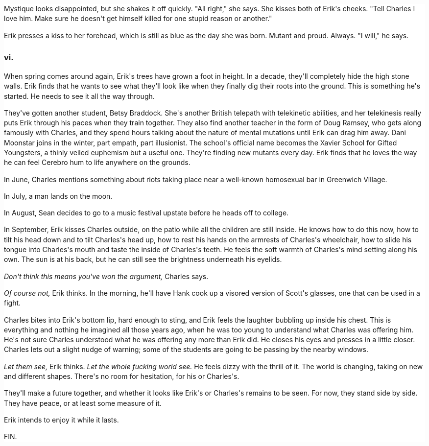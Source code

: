 Mystique looks disappointed, but she shakes it off quickly. "All right," she says. She kisses both of Erik's cheeks. "Tell Charles I love him. Make sure he doesn't get himself killed for one stupid reason or another."

Erik presses a kiss to her forehead, which is still as blue as the day she was born. Mutant and proud. Always. "I will," he says.


  



### vi.

When spring comes around again, Erik's trees have grown a foot in height. In a decade, they'll completely hide the high stone walls. Erik finds that he wants to see what they'll look like when they finally dig their roots into the ground. This is something he's started. He needs to see it all the way through.

They've gotten another student, Betsy Braddock. She's another British telepath with telekinetic abilities, and her telekinesis really puts Erik through his paces when they train together. They also find another teacher in the form of Doug Ramsey, who gets along famously with Charles, and they spend hours talking about the nature of mental mutations until Erik can drag him away. Dani Moonstar joins in the winter, part empath, part illusionist. The school's official name becomes the Xavier School for Gifted Youngsters, a thinly veiled euphemism but a useful one. They're finding new mutants every day. Erik finds that he loves the way he can feel Cerebro hum to life anywhere on the grounds.

In June, Charles mentions something about riots taking place near a well\-known homosexual bar in Greenwich Village.

In July, a man lands on the moon.

In August, Sean decides to go to a music festival upstate before he heads off to college.

In September, Erik kisses Charles outside, on the patio while all the children are still inside. He knows how to do this now, how to tilt his head down and to tilt Charles's head up, how to rest his hands on the armrests of Charles's wheelchair, how to slide his tongue into Charles's mouth and taste the inside of Charles's teeth. He feels the soft warmth of Charles's mind setting along his own. The sun is at his back, but he can still see the brightness underneath his eyelids.

*Don't think this means you've won the argument,* Charles says.

*Of course not,* Erik thinks. In the morning, he'll have Hank cook up a visored version of Scott's glasses, one that can be used in a fight.

Charles bites into Erik's bottom lip, hard enough to sting, and Erik feels the laughter bubbling up inside his chest. This is everything and nothing he imagined all those years ago, when he was too young to understand what Charles was offering him. He's not sure Charles understood what he was offering any more than Erik did. He closes his eyes and presses in a little closer. Charles lets out a slight nudge of warning; some of the students are going to be passing by the nearby windows.

*Let them see,* Erik thinks. *Let the whole fucking world see.* He feels dizzy with the thrill of it. The world is changing, taking on new and different shapes. There's no room for hesitation, for his or Charles's.

They'll make a future together, and whether it looks like Erik's or Charles's remains to be seen. For now, they stand side by side. They have peace, or at least some measure of it. 

Erik intends to enjoy it while it lasts.

FIN.
